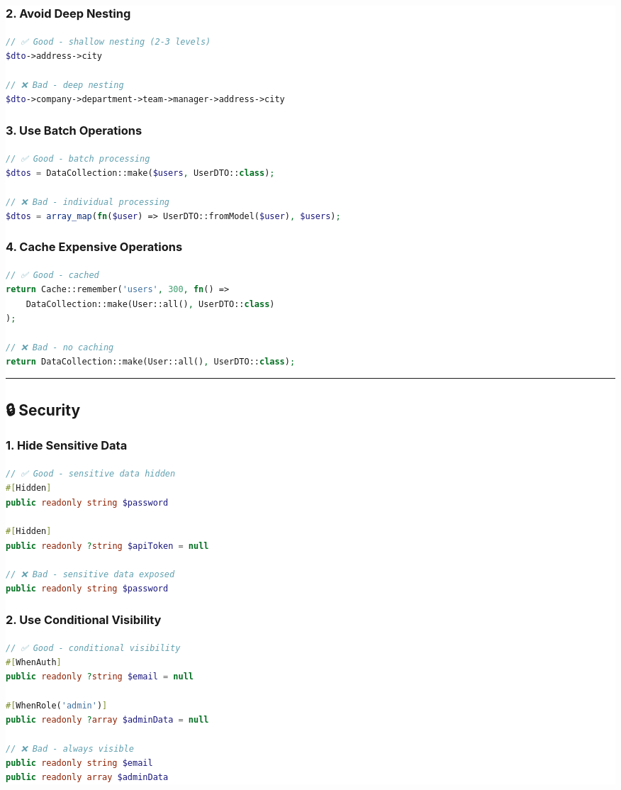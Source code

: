 ### 2. Avoid Deep Nesting

```php
// ✅ Good - shallow nesting (2-3 levels)
$dto->address->city

// ❌ Bad - deep nesting
$dto->company->department->team->manager->address->city
```

### 3. Use Batch Operations

```php
// ✅ Good - batch processing
$dtos = DataCollection::make($users, UserDTO::class);

// ❌ Bad - individual processing
$dtos = array_map(fn($user) => UserDTO::fromModel($user), $users);
```

### 4. Cache Expensive Operations

```php
// ✅ Good - cached
return Cache::remember('users', 300, fn() =>
    DataCollection::make(User::all(), UserDTO::class)
);

// ❌ Bad - no caching
return DataCollection::make(User::all(), UserDTO::class);
```

---

## 🔒 Security

### 1. Hide Sensitive Data

```php
// ✅ Good - sensitive data hidden
#[Hidden]
public readonly string $password

#[Hidden]
public readonly ?string $apiToken = null

// ❌ Bad - sensitive data exposed
public readonly string $password
```

### 2. Use Conditional Visibility

```php
// ✅ Good - conditional visibility
#[WhenAuth]
public readonly ?string $email = null

#[WhenRole('admin')]
public readonly ?array $adminData = null

// ❌ Bad - always visible
public readonly string $email
public readonly array $adminData
```
